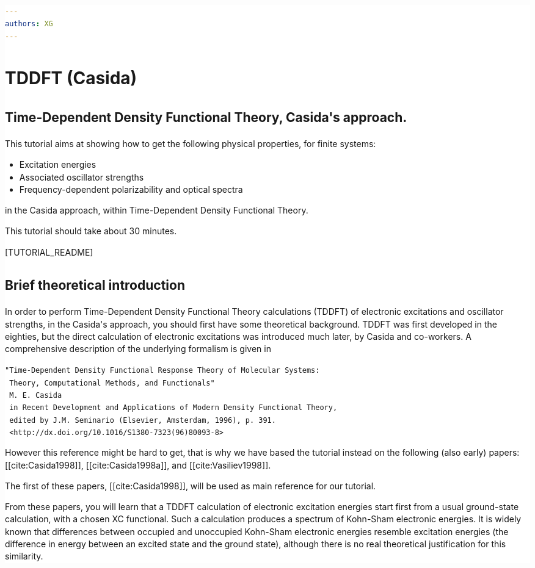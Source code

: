 ```yaml
---
authors: XG
---
```


# TDDFT (Casida)

## Time-Dependent Density Functional Theory, Casida's approach.

This tutorial aims at showing how to get the following physical properties, for finite systems:

  * Excitation energies
  * Associated oscillator strengths
  * Frequency-dependent polarizability and optical spectra

in the Casida approach, within Time-Dependent Density Functional Theory.

This tutorial should take about 30 minutes.

[TUTORIAL_README]

## Brief theoretical introduction

In order to perform Time-Dependent Density Functional Theory calculations (TDDFT)
of electronic excitations and oscillator strengths, in the Casida's approach,
you should first have some theoretical background.
TDDFT was first developed in the eighties, but the direct calculation of
electronic excitations was introduced much later, by Casida and co-workers.
A comprehensive description of the underlying formalism is given in

    "Time-Dependent Density Functional Response Theory of Molecular Systems:
     Theory, Computational Methods, and Functionals"
     M. E. Casida
     in Recent Development and Applications of Modern Density Functional Theory,
     edited by J.M. Seminario (Elsevier, Amsterdam, 1996), p. 391.
     <http://dx.doi.org/10.1016/S1380-7323(96)80093-8>

However this reference might be hard to get, that is why we have based the
tutorial instead on the following (also early) papers:
[[cite:Casida1998]], [[cite:Casida1998a]], and [[cite:Vasiliev1998]].

The first of these papers, [[cite:Casida1998]], will be used as main reference for our tutorial.

From these papers, you will learn that a TDDFT calculation of electronic
excitation energies start first from a usual ground-state calculation, with a
chosen XC functional. Such a calculation produces a spectrum of Kohn-Sham
electronic energies. It is widely known that differences between occupied and
unoccupied Kohn-Sham electronic energies resemble excitation energies (the
difference in energy between an excited state and the ground state), although
there is no real theoretical justification for this similarity.
